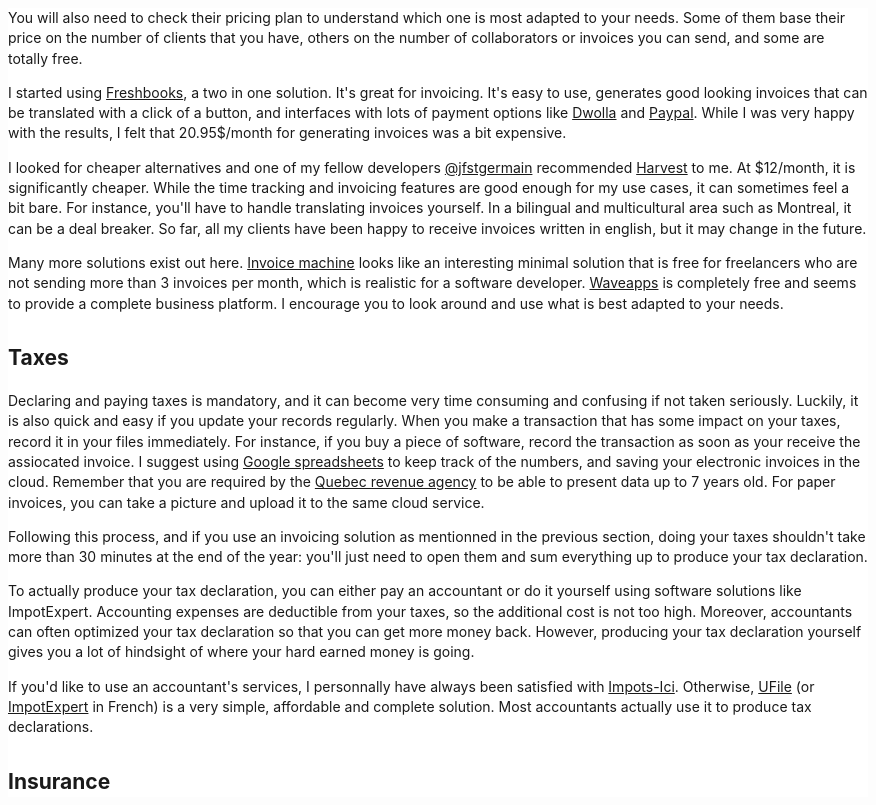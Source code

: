 You will also need to check their pricing plan to understand which one is most adapted to your needs. Some of them base their price 
on the number of clients that you have, others on the number of collaborators or invoices you can send, and some are totally free.

I started using [Freshbooks](http://freshbooks.com/), a two in one solution. It's great for invoicing. It's easy to use, generates good looking invoices that can be translated with a click of a button, and interfaces with lots of payment options like [Dwolla](https://www.dwolla.com/) and [Paypal](http://paypal.ca/). While I was very happy with the results, I felt that 20.95$/month for generating invoices was a bit expensive.

I looked for cheaper alternatives and one of my fellow developers [@jfstgermain](https://twitter.com/jfstgermain) recommended [Harvest](http://www.getharvest.com/) to me. At $12/month, it is significantly cheaper. While the time tracking and invoicing features are good enough for my use cases, it can sometimes feel a bit bare. For instance, you'll have to handle translating invoices yourself. In a bilingual and multicultural area such as Montreal, it can be a deal breaker. So far, all my clients have been happy to receive invoices written in english, but it may change in the future.

Many more solutions exist out here. [Invoice machine](http://invoicemachine.com/) looks like an interesting minimal solution that is free for freelancers who are not sending more than 3 invoices per month, which is realistic for a software developer. [Waveapps](https://www.waveapps.com/) is completely free and seems to provide a complete business platform. I encourage you to look around and use what is best adapted to your needs.

Taxes
-----

Declaring and paying taxes is mandatory, and it can become very time consuming and confusing if not taken seriously. Luckily, it is also quick and easy if you update your records regularly. When you make a transaction that has some impact on your taxes, record it in your files immediately. For instance, if you buy a piece of software, record the transaction as soon as your receive the assiocated invoice. I suggest using [Google spreadsheets](https://spreadsheets.google.com/) to keep track of the numbers, and saving your electronic invoices in the cloud. Remember that you are required by the [Quebec revenue agency](http://www.revenuquebec.ca/) to be able to present data up to 7 years old. For paper invoices, you can take a picture and upload it to the same cloud service.

Following this process, and if you use an invoicing solution as mentionned in the previous section, doing your taxes shouldn't take more than 30 minutes at the end of the year: you'll just need to open them and sum everything up to produce your tax declaration.

To actually produce your tax declaration, you can either pay an accountant or do it yourself using software solutions like ImpotExpert.
Accounting expenses are deductible from your taxes, so the additional cost is not too high. Moreover, accountants can often optimized your tax declaration so that you can get more money back. However, producing your tax declaration yourself gives you a lot of hindsight of where your hard earned money is going.

If you'd like to use an accountant's services, I personnally have always been satisfied with [Impots-Ici](http://www.impots-ici.com/). Otherwise, [UFile](http://www.drtax.ca/en/UFile.aspx) (or [ImpotExpert](http://www.drtax.ca/fr/ImpotExpert.aspx) in French) is a very simple, affordable and complete solution. Most accountants actually use it to produce tax declarations.

Insurance 
---------
